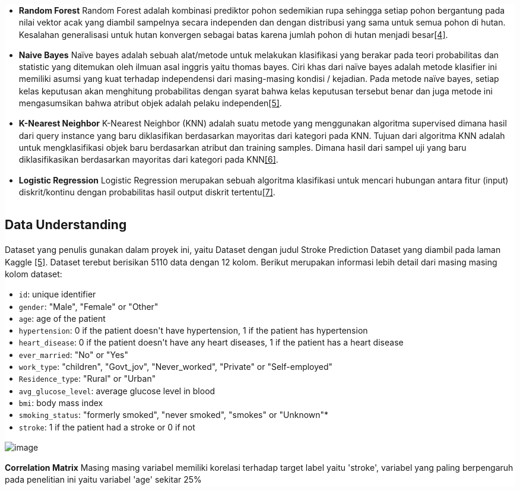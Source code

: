 *   **Random Forest**
Random Forest adalah kombinasi prediktor pohon sedemikian rupa sehingga setiap pohon bergantung pada nilai vektor acak yang diambil sampelnya secara independen dan dengan distribusi yang sama untuk semua pohon di hutan. Kesalahan generalisasi untuk hutan konvergen sebagai batas karena jumlah pohon di hutan menjadi besar[[4]](https://doi.org/10.1023/A:1010933404324).

*   **Naive Bayes**
Naïve bayes adalah sebuah alat/metode untuk melakukan klasifikasi yang berakar pada teori probabilitas dan statistic yang ditemukan oleh ilmuan asal inggris yaitu thomas bayes. Ciri khas dari naïve bayes adalah metode klasifier ini memiliki asumsi yang kuat terhadap independensi dari masing-masing kondisi / kejadian. Pada metode naïve bayes, setiap kelas keputusan akan menghitung probabilitas dengan syarat bahwa kelas keputusan tersebut benar dan juga metode ini mengasumsikan bahwa atribut objek adalah pelaku independen[[5]](https://scikit-learn.org/stable/modules/naive_bayes.html).

*   **K-Nearest Neighbor**
K-Nearest Neighbor (KNN) adalah suatu metode yang menggunakan algoritma supervised dimana hasil dari query instance yang baru diklasifikan berdasarkan mayoritas dari kategori pada KNN. Tujuan dari algoritma KNN adalah untuk mengklasifikasi objek baru berdasarkan atribut dan training samples. Dimana hasil dari sampel uji yang baru diklasifikasikan berdasarkan mayoritas dari kategori pada KNN[[6]](http://labdas.si.fti.unand.ac.id/2022/03/20/penjelasan-cara-kerja-algoritma-k-nearest-neighbor-knn/).

*   **Logistic Regression**
Logistic Regression merupakan sebuah algoritma klasifikasi untuk mencari hubungan antara fitur (input) diskrit/kontinu dengan probabilitas hasil output diskrit tertentu[[7]](https://vincentmichael089.medium.com/machine-learning-2-logistic-regression-96b3d4e7b603).

## **Data Understanding**
Dataset yang penulis gunakan dalam proyek ini, yaitu Dataset dengan judul Stroke Prediction Dataset yang diambil pada laman Kaggle [[5]](https://www.kaggle.com/datasets/fedesoriano/stroke-prediction-dataset). Dataset terebut berisikan 5110 data dengan 12 kolom. Berikut merupakan informasi lebih detail dari masing masing kolom dataset:
*   `id`: unique identifier
*   `gender`: "Male", "Female" or "Other"
*   `age`: age of the patient
*   `hypertension`: 0 if the patient doesn't have hypertension, 1 if the patient has hypertension
*   `heart_disease`: 0 if the patient doesn't have any heart diseases, 1 if the patient has a heart disease
*   `ever_married`: "No" or "Yes"
*   `work_type`: "children", "Govt_jov", "Never_worked", "Private" or "Self-employed"
*   `Residence_type`: "Rural" or "Urban"
*   `avg_glucose_level`: average glucose level in blood
*   `bmi`: body mass index
*   `smoking_status`: "formerly smoked", "never smoked", "smokes" or "Unknown"*
*   `stroke`: 1 if the patient had a stroke or 0 if not

![image](https://user-images.githubusercontent.com/55022521/189842969-a4ab8c9e-35a1-4b66-97cf-7ffc5827943d.png)
 
 **Correlation Matrix**
 Masing masing variabel memiliki korelasi terhadap target label yaitu 'stroke', variabel yang paling berpengaruh pada penelitian ini yaitu variabel 'age' sekitar 25%
 